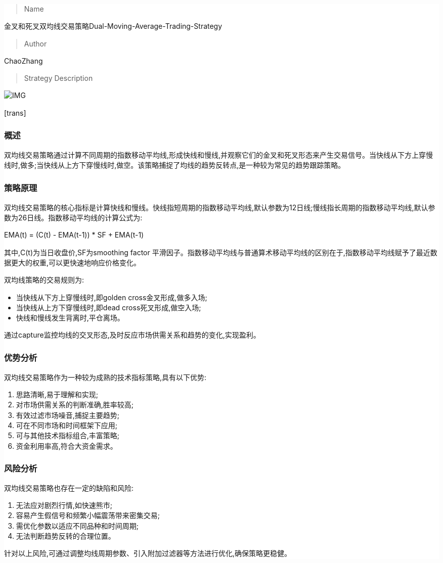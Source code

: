 
> Name

金叉和死叉双均线交易策略Dual-Moving-Average-Trading-Strategy

> Author

ChaoZhang

> Strategy Description

![IMG](https://www.fmz.com/upload/asset/13a7f8609e313a6c793.png)

[trans]

### 概述

双均线交易策略通过计算不同周期的指数移动平均线,形成快线和慢线,并观察它们的金叉和死叉形态来产生交易信号。当快线从下方上穿慢线时,做多;当快线从上方下穿慢线时,做空。该策略捕捉了均线的趋势反转点,是一种较为常见的趋势跟踪策略。

### 策略原理

双均线交易策略的核心指标是计算快线和慢线。快线指短周期的指数移动平均线,默认参数为12日线;慢线指长周期的指数移动平均线,默认参数为26日线。指数移动平均线的计算公式为:

EMA(t) = (C(t) - EMA(t-1)) * SF + EMA(t-1)

其中,C(t)为当日收盘价,SF为smoothing factor 平滑因子。指数移动平均线与普通算术移动平均线的区别在于,指数移动平均线赋予了最近数据更大的权重,可以更快速地响应价格变化。

双均线策略的交易规则为:

-  当快线从下方上穿慢线时,即golden cross金叉形成,做多入场;
- 当快线从上方下穿慢线时,即dead cross死叉形成,做空入场;
- 快线和慢线发生背离时,平仓离场。

通过capture监控均线的交叉形态,及时反应市场供需关系和趋势的变化,实现盈利。

### 优势分析

双均线交易策略作为一种较为成熟的技术指标策略,具有以下优势:

1. 思路清晰,易于理解和实现;
2. 对市场供需关系的判断准确,胜率较高;
3. 有效过滤市场噪音,捕捉主要趋势;
4. 可在不同市场和时间框架下应用;
5. 可与其他技术指标组合,丰富策略;
6. 资金利用率高,符合大资金需求。

### 风险分析

双均线交易策略也存在一定的缺陷和风险:

1. 无法应对剧烈行情,如快速熊市;
2. 容易产生假信号和频繁小幅震荡带来密集交易;
3. 需优化参数以适应不同品种和时间周期;
4. 无法判断趋势反转的合理位置。

针对以上风险,可通过调整均线周期参数、引入附加过滤器等方法进行优化,确保策略更稳健。
